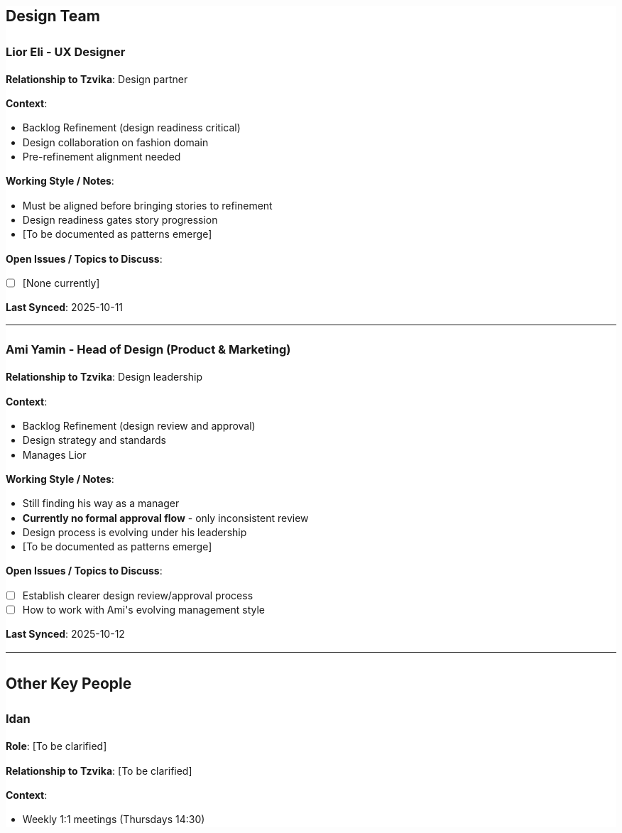 
## Design Team

### Lior Eli - UX Designer

**Relationship to Tzvika**: Design partner

**Context**:
- Backlog Refinement (design readiness critical)
- Design collaboration on fashion domain
- Pre-refinement alignment needed

**Working Style / Notes**:
- Must be aligned before bringing stories to refinement
- Design readiness gates story progression
- [To be documented as patterns emerge]

**Open Issues / Topics to Discuss**:
- [ ] [None currently]

**Last Synced**: 2025-10-11

---

### Ami Yamin - Head of Design (Product & Marketing)

**Relationship to Tzvika**: Design leadership

**Context**:
- Backlog Refinement (design review and approval)
- Design strategy and standards
- Manages Lior

**Working Style / Notes**:
- Still finding his way as a manager
- **Currently no formal approval flow** - only inconsistent review
- Design process is evolving under his leadership
- [To be documented as patterns emerge]

**Open Issues / Topics to Discuss**:
- [ ] Establish clearer design review/approval process
- [ ] How to work with Ami's evolving management style

**Last Synced**: 2025-10-12

---

## Other Key People

### Idan
**Role**: [To be clarified]

**Relationship to Tzvika**: [To be clarified]

**Context**:
- Weekly 1:1 meetings (Thursdays 14:30)
